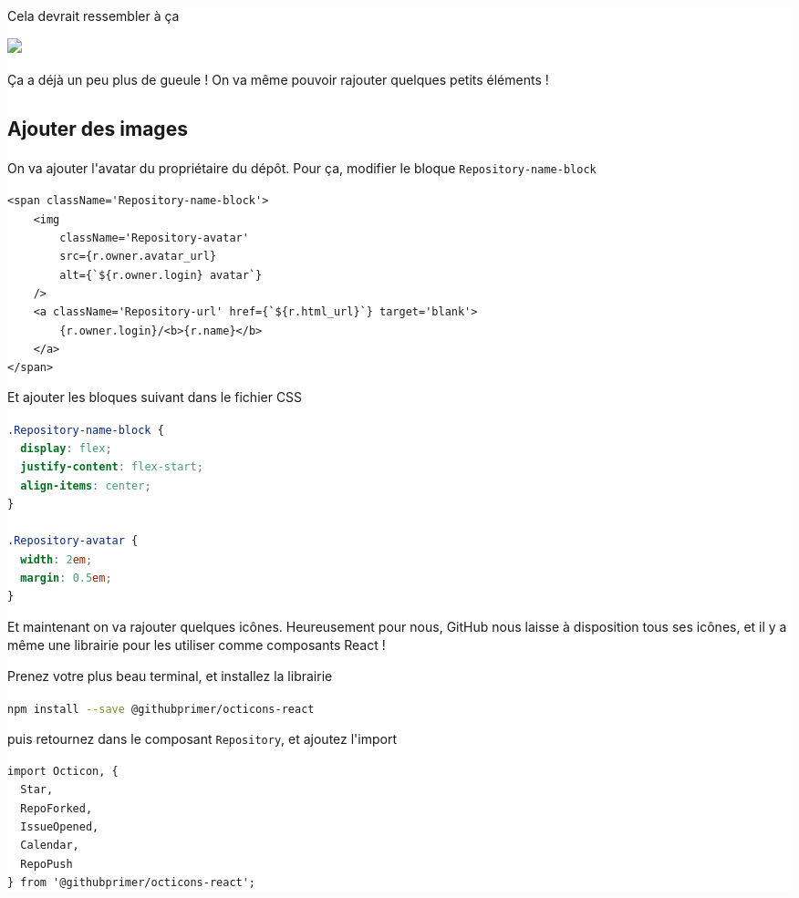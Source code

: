 Cela devrait ressembler à ça

![](/react-tutorial/images/8.png)

Ça a déjà un peu plus de gueule ! On va même pouvoir rajouter quelques petits éléments !

## Ajouter des images

On va ajouter l'avatar du propriétaire du dépôt. Pour ça, modifier le bloque `Repository-name-block`

```tsx
<span className='Repository-name-block'>
	<img
    	className='Repository-avatar'
        src={r.owner.avatar_url}
        alt={`${r.owner.login} avatar`}
    />
    <a className='Repository-url' href={`${r.html_url}`} target='blank'>
    	{r.owner.login}/<b>{r.name}</b>
    </a>
</span>
```

Et ajouter les bloques suivant dans le fichier CSS

```css
.Repository-name-block {
  display: flex;
  justify-content: flex-start;
  align-items: center;
}

.Repository-avatar {
  width: 2em;
  margin: 0.5em;
}
```

Et maintenant on va rajouter quelques icônes. Heureusement pour nous, GitHub nous laisse à disposition tous ses icônes, et il y a même une librairie pour les utiliser comme composants React !

Prenez votre plus beau terminal, et installez la librairie

```bash
npm install --save @githubprimer/octicons-react
```

puis retournez dans le composant `Repository`, et ajoutez l'import

```tsx
import Octicon, {
  Star,
  RepoForked,
  IssueOpened,
  Calendar,
  RepoPush
} from '@githubprimer/octicons-react';
```
